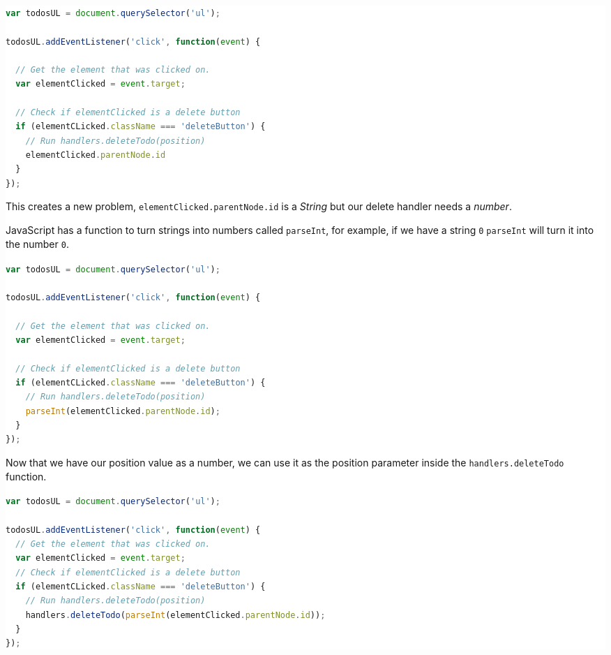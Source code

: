 
```javascript
var todosUL = document.querySelector('ul');

todosUL.addEventListener('click', function(event) {

  // Get the element that was clicked on.
  var elementClicked = event.target;

  // Check if elementClicked is a delete button
  if (elementCLicked.className === 'deleteButton') {
    // Run handlers.deleteTodo(position)
    elementClicked.parentNode.id
  }
});
```

This creates a new problem, `elementClicked.parentNode.id` is a *String* but our delete handler needs a *number*.

JavaScript has a function to turn strings into numbers called `parseInt`, for example, if we have a string `0` `parseInt` will turn it into the number `0`.

```javascript
var todosUL = document.querySelector('ul');

todosUL.addEventListener('click', function(event) {

  // Get the element that was clicked on.
  var elementClicked = event.target;

  // Check if elementClicked is a delete button
  if (elementCLicked.className === 'deleteButton') {
    // Run handlers.deleteTodo(position)
    parseInt(elementClicked.parentNode.id);
  }
});
```

Now that we have our position value as a number, we can use it as the position parameter inside the `handlers.deleteTodo` function.

```javascript
var todosUL = document.querySelector('ul');

todosUL.addEventListener('click', function(event) {
  // Get the element that was clicked on.
  var elementClicked = event.target;
  // Check if elementClicked is a delete button
  if (elementCLicked.className === 'deleteButton') {
    // Run handlers.deleteTodo(position)
    handlers.deleteTodo(parseInt(elementClicked.parentNode.id));
  }
});
```
